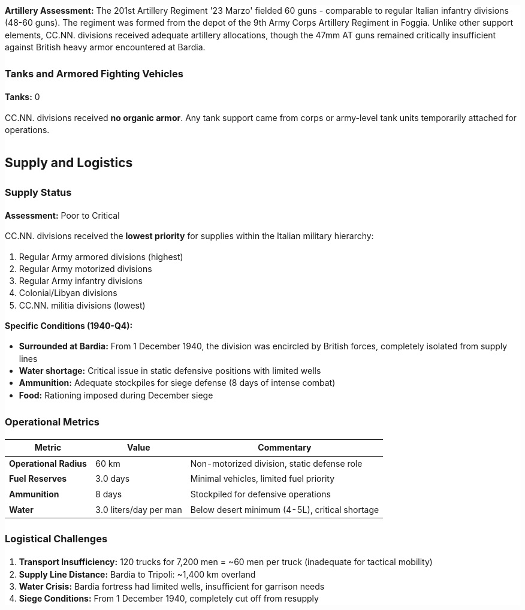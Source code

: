 **Artillery Assessment:**
The 201st Artillery Regiment '23 Marzo' fielded 60 guns - comparable to regular Italian infantry divisions (48-60 guns). The regiment was formed from the depot of the 9th Army Corps Artillery Regiment in Foggia. Unlike other support elements, CC.NN. divisions received adequate artillery allocations, though the 47mm AT guns remained critically insufficient against British heavy armor encountered at Bardia.

### Tanks and Armored Fighting Vehicles

**Tanks:** 0

CC.NN. divisions received **no organic armor**. Any tank support came from corps or army-level tank units temporarily attached for operations.

## Supply and Logistics

### Supply Status
**Assessment:** Poor to Critical

CC.NN. divisions received the **lowest priority** for supplies within the Italian military hierarchy:
1. Regular Army armored divisions (highest)
2. Regular Army motorized divisions
3. Regular Army infantry divisions
4. Colonial/Libyan divisions
5. CC.NN. militia divisions (lowest)

**Specific Conditions (1940-Q4):**
- **Surrounded at Bardia:** From 1 December 1940, the division was encircled by British forces, completely isolated from supply lines
- **Water shortage:** Critical issue in static defensive positions with limited wells
- **Ammunition:** Adequate stockpiles for siege defense (8 days of intense combat)
- **Food:** Rationing imposed during December siege

### Operational Metrics

| Metric | Value | Commentary |
|--------|-------|------------|
| **Operational Radius** | 60 km | Non-motorized division, static defense role |
| **Fuel Reserves** | 3.0 days | Minimal vehicles, limited fuel priority |
| **Ammunition** | 8 days | Stockpiled for defensive operations |
| **Water** | 3.0 liters/day per man | Below desert minimum (4-5L), critical shortage |

### Logistical Challenges

1. **Transport Insufficiency:** 120 trucks for 7,200 men = ~60 men per truck (inadequate for tactical mobility)
2. **Supply Line Distance:** Bardia to Tripoli: ~1,400 km overland
3. **Water Crisis:** Bardia fortress had limited wells, insufficient for garrison needs
4. **Siege Conditions:** From 1 December 1940, completely cut off from resupply
